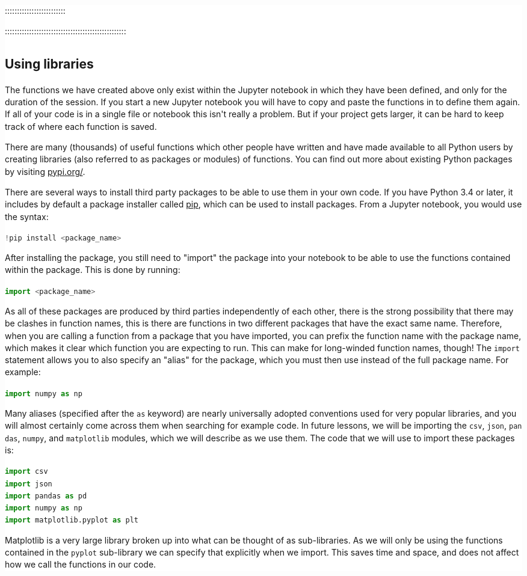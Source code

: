:::::::::::::::::::::::::

::::::::::::::::::::::::::::::::::::::::::::::::::

## Using libraries

The functions we have created above only exist within the Jupyter notebook in which they have been defined, and only for the duration of the session. If you start a new Jupyter notebook you will have to copy and paste the functions in to define them again. If all of your code is in a single file or notebook this isn't really a problem. But if your project gets larger, it can be hard to keep track of where each function is saved. 

There are many (thousands) of useful functions which other people have written and have made available to all Python users by creating libraries (also referred to as packages or modules) of functions. You can find out more about existing Python packages by visiting [pypi.org/](https://pypi.org/).

There are several ways to install third party packages to be able to use them in your own code. If you have Python 3.4 or later, it includes by default a package installer called [pip](https://pypi.org/project/pip/), which can be used to install packages. From a Jupyter notebook, you would use the syntax:

```python
!pip install <package_name>
```

After installing the package, you still need to "import" the package into your notebook to be able to use the functions contained within the package. This is done by running:
```python
import <package_name>
```

As all of these packages are produced by third parties independently of each other, there is the strong possibility that there may be clashes in function names, this is there are functions in two different packages that have the exact same name. Therefore, when you are calling a function from a package that you have imported, you can prefix the function name with the package name, which makes it clear which function you are expecting to run. This can make for long-winded function names, though! The `import` statement allows you to also specify an "alias" for the package, which you must then use instead of the full package name. For example:
```python
import numpy as np
```

Many aliases (specified after the `as` keyword) are nearly universally adopted conventions used for very popular libraries, and you will almost certainly come across them when searching for example code. In future lessons, we will be importing the `csv`, `json`, `pandas`, `numpy`, and `matplotlib` modules, which we will describe as we use them. The code that we will use to import these packages is:

```python
import csv
import json
import pandas as pd
import numpy as np
import matplotlib.pyplot as plt
```

Matplotlib is a very large library broken up into what can be thought of as sub-libraries. As we will only be using the functions contained in the `pyplot` sub-library we can specify that explicitly when we import. This saves time and space, and does not affect how we call the functions in our code.

